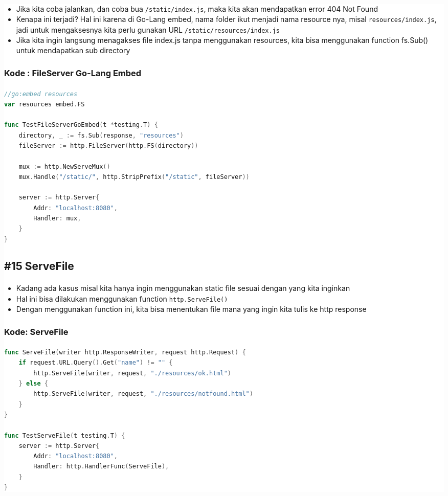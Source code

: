 - Jika kita coba jalankan, dan coba bua `/static/index.js`, maka kita akan mendapatkan error 404 Not Found
- Kenapa ini terjadi? Hal ini karena di Go-Lang embed, nama folder ikut menjadi nama resource nya, misal `resources/index.js`, jadi untuk mengaksesnya kita perlu gunakan URL `/static/resources/index.js`
- Jika kita ingin langsung menagakses file index.js tanpa menggunakan resources, kita bisa menggunakan function fs.Sub() untuk mendapatkan sub directory

### Kode : FileServer Go-Lang Embed

```go
//go:embed resources
var resources embed.FS

func TestFileServerGoEmbed(t *testing.T) {
	directory, _ := fs.Sub(response, "resources")
	fileServer := http.FileServer(http.FS(directory))

	mux := http.NewServeMux()
	mux.Handle("/static/", http.StripPrefix("/static", fileServer))

	server := http.Server{
		Addr: "localhost:8080",
		Handler: mux,
	}
}
```

## #15 ServeFile

- Kadang ada kasus misal kita hanya ingin menggunakan static file sesuai dengan yang kita inginkan
- Hal ini bisa dilakukan menggunakan function `http.ServeFile()`
- Dengan menggunakan function ini, kita bisa menentukan file mana yang ingin kita tulis ke http response

### Kode: ServeFile

```go
func ServeFile(writer http.ResponseWriter, request http.Request) {
	if request.URL.Query().Get("name") != "" {
		http.ServeFile(writer, request, "./resources/ok.html")
	} else {
		http.ServeFile(writer, request, "./resources/notfound.html")
	}
}

func TestServeFile(t testing.T) {
	server := http.Server{
		Addr: "localhost:8080",
		Handler: http.HandlerFunc(ServeFile),
	}
}
```
